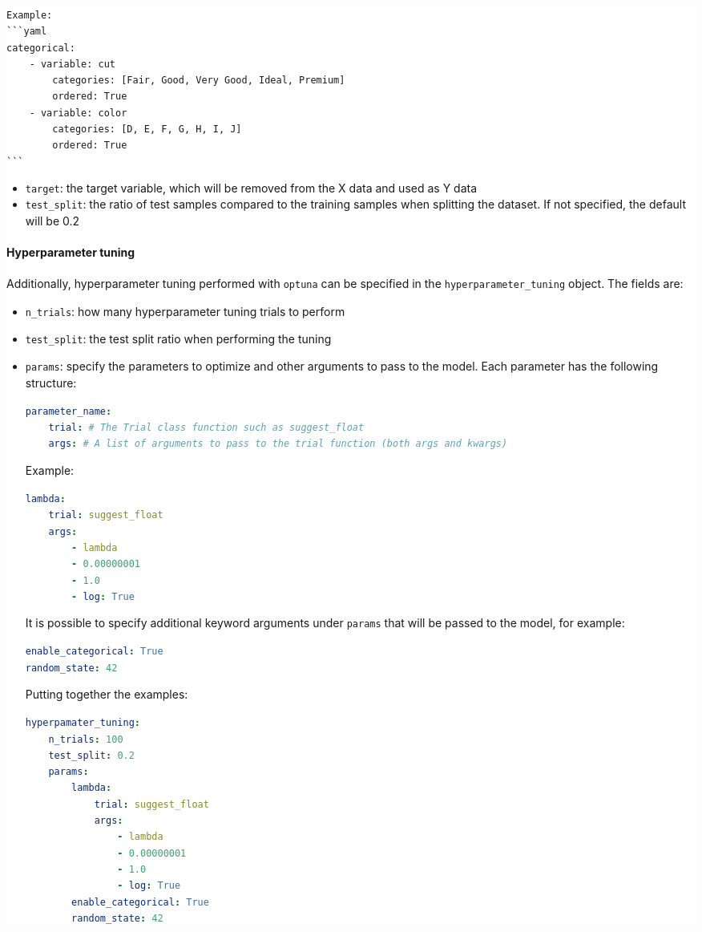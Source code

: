     Example:
    ```yaml
    categorical:
        - variable: cut
            categories: [Fair, Good, Very Good, Ideal, Premium]
            ordered: True
        - variable: color
            categories: [D, E, F, G, H, I, J]
            ordered: True
    ```

- `target`: the target variable, which will be removed from the X data and used as Y data
- `test_split`: the ratio of test samples compared to the training samples when splitting the dataset. If not specified, the default will be 0.2

#### Hyperparameter tuning

Additionally, hyperparameter tuning performed with `optuna` can be specified in the `hyperparameter_tuning` object. The fields are:
- `n_trials`: how many hyperparameter tuning trials to perform
- `test_split`: the test split ratio when performing the tuning
- `params`: specify the parameters to optimize and other arguments to pass to the model. Each parameter has the following structure:

    ```yaml
    parameter_name:
        trial: # The Trial class function such as suggest_float
        args: # A list of arguments to pass to the trial function (both args and kwargs)
    ```

    Example:

    ```yaml
    lambda:
        trial: suggest_float
        args:
            - lambda
            - 0.00000001
            - 1.0
            - log: True
    ```

    It is possible to specify additional keyword arguments under `params` that will be passed to the model, for example:

    ```yaml
    enable_categorical: True
    random_state: 42
    ```

    Putting together the examples:

    ```yaml
    hyperpamater_tuning:
        n_trials: 100
        test_split: 0.2
        params:
            lambda:
                trial: suggest_float
                args:
                    - lambda
                    - 0.00000001
                    - 1.0
                    - log: True
            enable_categorical: True
            random_state: 42
    ```


[comment]: # (Well, well, well. Nice to see you around! You found an Easter Egg! Put the picture of an iguana at the beginning of the "How to Run" section, just to let us know. And have fun with the challenges! 🦎)